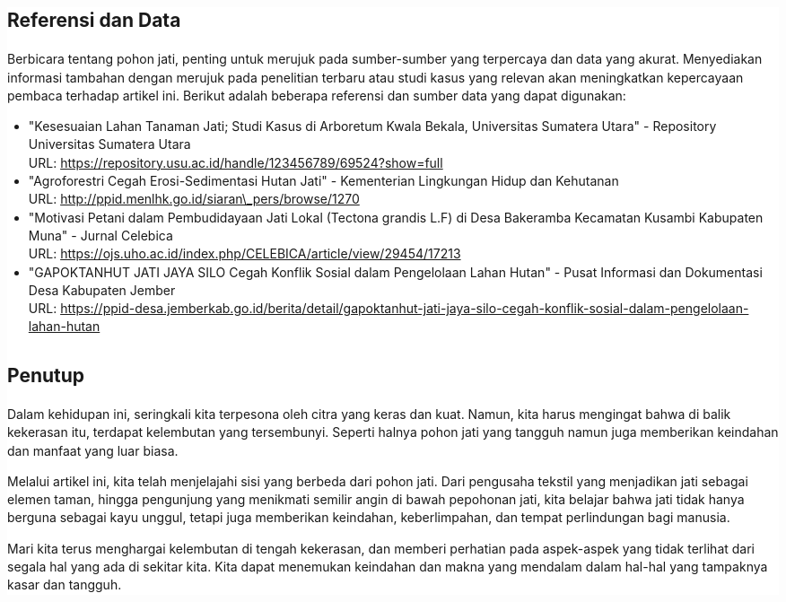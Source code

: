 ## Referensi dan Data

Berbicara tentang pohon jati, penting untuk merujuk pada sumber-sumber yang terpercaya dan data yang akurat. Menyediakan informasi tambahan dengan merujuk pada penelitian terbaru atau studi kasus yang relevan akan meningkatkan kepercayaan pembaca terhadap artikel ini. Berikut adalah beberapa referensi dan sumber data yang dapat digunakan:

* "Kesesuaian Lahan Tanaman Jati; Studi Kasus di Arboretum Kwala Bekala, Universitas Sumatera Utara" - Repository Universitas Sumatera Utara  
URL: https://repository.usu.ac.id/handle/123456789/69524?show=full
* "Agroforestri Cegah Erosi-Sedimentasi Hutan Jati" - Kementerian Lingkungan Hidup dan Kehutanan  
URL: http://ppid.menlhk.go.id/siaran\_pers/browse/1270
* "Motivasi Petani dalam Pembudidayaan Jati Lokal (Tectona grandis L.F) di Desa Bakeramba Kecamatan Kusambi Kabupaten Muna" - Jurnal Celebica  
URL: https://ojs.uho.ac.id/index.php/CELEBICA/article/view/29454/17213
* "GAPOKTANHUT JATI JAYA SILO Cegah Konflik Sosial dalam Pengelolaan Lahan Hutan" - Pusat Informasi dan Dokumentasi Desa Kabupaten Jember  
URL: https://ppid-desa.jemberkab.go.id/berita/detail/gapoktanhut-jati-jaya-silo-cegah-konflik-sosial-dalam-pengelolaan-lahan-hutan

## Penutup

Dalam kehidupan ini, seringkali kita terpesona oleh citra yang keras dan kuat. Namun, kita harus mengingat bahwa di balik kekerasan itu, terdapat kelembutan yang tersembunyi. Seperti halnya pohon jati yang tangguh namun juga memberikan keindahan dan manfaat yang luar biasa.

Melalui artikel ini, kita telah menjelajahi sisi yang berbeda dari pohon jati. Dari pengusaha tekstil yang menjadikan jati sebagai elemen taman, hingga pengunjung yang menikmati semilir angin di bawah pepohonan jati, kita belajar bahwa jati tidak hanya berguna sebagai kayu unggul, tetapi juga memberikan keindahan, keberlimpahan, dan tempat perlindungan bagi manusia.

Mari kita terus menghargai kelembutan di tengah kekerasan, dan memberi perhatian pada aspek-aspek yang tidak terlihat dari segala hal yang ada di sekitar kita. Kita dapat menemukan keindahan dan makna yang mendalam dalam hal-hal yang tampaknya kasar dan tangguh.

